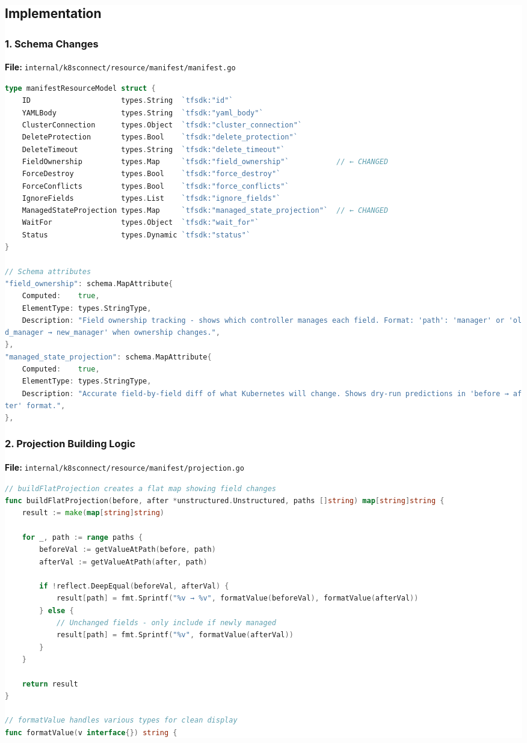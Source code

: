 ## Implementation

### 1. Schema Changes

**File:** `internal/k8sconnect/resource/manifest/manifest.go`

```go
type manifestResourceModel struct {
    ID                     types.String  `tfsdk:"id"`
    YAMLBody               types.String  `tfsdk:"yaml_body"`
    ClusterConnection      types.Object  `tfsdk:"cluster_connection"`
    DeleteProtection       types.Bool    `tfsdk:"delete_protection"`
    DeleteTimeout          types.String  `tfsdk:"delete_timeout"`
    FieldOwnership         types.Map     `tfsdk:"field_ownership"`           // ← CHANGED
    ForceDestroy           types.Bool    `tfsdk:"force_destroy"`
    ForceConflicts         types.Bool    `tfsdk:"force_conflicts"`
    IgnoreFields           types.List    `tfsdk:"ignore_fields"`
    ManagedStateProjection types.Map     `tfsdk:"managed_state_projection"`  // ← CHANGED
    WaitFor                types.Object  `tfsdk:"wait_for"`
    Status                 types.Dynamic `tfsdk:"status"`
}

// Schema attributes
"field_ownership": schema.MapAttribute{
    Computed:    true,
    ElementType: types.StringType,
    Description: "Field ownership tracking - shows which controller manages each field. Format: 'path': 'manager' or 'old_manager → new_manager' when ownership changes.",
},
"managed_state_projection": schema.MapAttribute{
    Computed:    true,
    ElementType: types.StringType,
    Description: "Accurate field-by-field diff of what Kubernetes will change. Shows dry-run predictions in 'before → after' format.",
},
```

### 2. Projection Building Logic

**File:** `internal/k8sconnect/resource/manifest/projection.go`

```go
// buildFlatProjection creates a flat map showing field changes
func buildFlatProjection(before, after *unstructured.Unstructured, paths []string) map[string]string {
    result := make(map[string]string)

    for _, path := range paths {
        beforeVal := getValueAtPath(before, path)
        afterVal := getValueAtPath(after, path)

        if !reflect.DeepEqual(beforeVal, afterVal) {
            result[path] = fmt.Sprintf("%v → %v", formatValue(beforeVal), formatValue(afterVal))
        } else {
            // Unchanged fields - only include if newly managed
            result[path] = fmt.Sprintf("%v", formatValue(afterVal))
        }
    }

    return result
}

// formatValue handles various types for clean display
func formatValue(v interface{}) string {
```